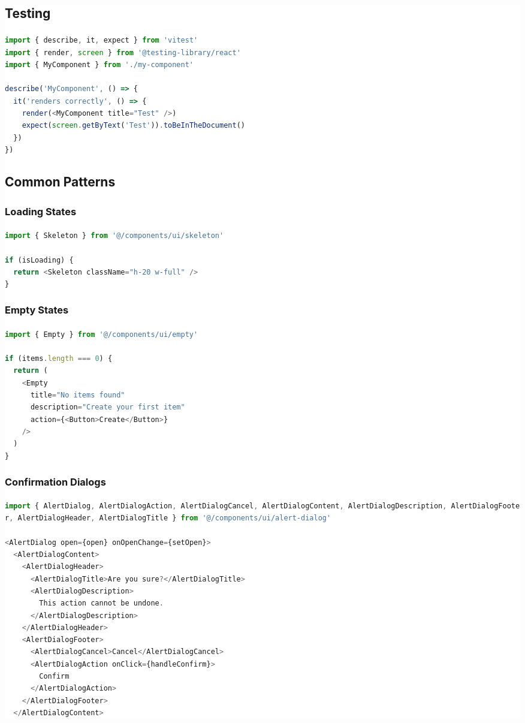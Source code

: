 ## Testing

```typescript
import { describe, it, expect } from 'vitest'
import { render, screen } from '@testing-library/react'
import { MyComponent } from './my-component'

describe('MyComponent', () => {
  it('renders correctly', () => {
    render(<MyComponent title="Test" />)
    expect(screen.getByText('Test')).toBeInTheDocument()
  })
})
```

## Common Patterns

### Loading States

```typescript
import { Skeleton } from '@/components/ui/skeleton'

if (isLoading) {
  return <Skeleton className="h-20 w-full" />
}
```

### Empty States

```typescript
import { Empty } from '@/components/ui/empty'

if (items.length === 0) {
  return (
    <Empty
      title="No items found"
      description="Create your first item"
      action={<Button>Create</Button>}
    />
  )
}
```

### Confirmation Dialogs

```typescript
import { AlertDialog, AlertDialogAction, AlertDialogCancel, AlertDialogContent, AlertDialogDescription, AlertDialogFooter, AlertDialogHeader, AlertDialogTitle } from '@/components/ui/alert-dialog'

<AlertDialog open={open} onOpenChange={setOpen}>
  <AlertDialogContent>
    <AlertDialogHeader>
      <AlertDialogTitle>Are you sure?</AlertDialogTitle>
      <AlertDialogDescription>
        This action cannot be undone.
      </AlertDialogDescription>
    </AlertDialogHeader>
    <AlertDialogFooter>
      <AlertDialogCancel>Cancel</AlertDialogCancel>
      <AlertDialogAction onClick={handleConfirm}>
        Confirm
      </AlertDialogAction>
    </AlertDialogFooter>
  </AlertDialogContent>
```